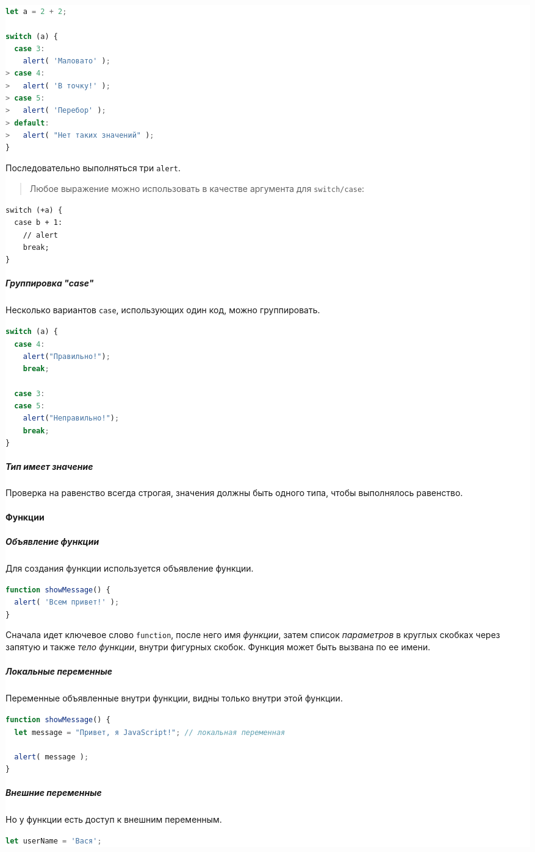 ```js
let a = 2 + 2;

switch (a) {
  case 3:
    alert( 'Маловато' );
> case 4:
>   alert( 'В точку!' );
> case 5:
>   alert( 'Перебор' );
> default:
>   alert( "Нет таких значений" );
}
```
Последовательно выполняться три `alert`.
> Любое выражение можно использовать в качестве аргумента для `switch/case`:
```
switch (+a) {
  case b + 1:
    // alert
    break;
}
```
##### Группировка "case"
Несколько вариантов `case`, использующих один код, можно группировать.
```js
switch (a) {
  case 4:
    alert("Правильно!");
    break;
  
  case 3:
  case 5:
    alert("Неправильно!");
    break;
}
```
##### Тип имеет значение
Проверка на равенство всегда строгая, значения должны быть одного типа, чтобы выполнялось равенство.
#### Функции
##### Объявление функции
Для создания функции используется объявление функции.
```js
function showMessage() {
  alert( 'Всем привет!' );
}
```
Сначала идет ключевое слово `function`, после него имя *функции*, затем список *параметров* в круглых скобках через запятую и также *тело функции*, внутри фигурных скобок. Функция может быть вызвана по ее имени.
##### Локальные переменные
Переменные объявленные внутри функции, видны только внутри этой функции.
```js
function showMessage() {
  let message = "Привет, я JavaScript!"; // локальная переменная

  alert( message );
}
```
##### Внешние переменные
Но у функции есть доступ к внешним переменным.
```js
let userName = 'Вася';
```